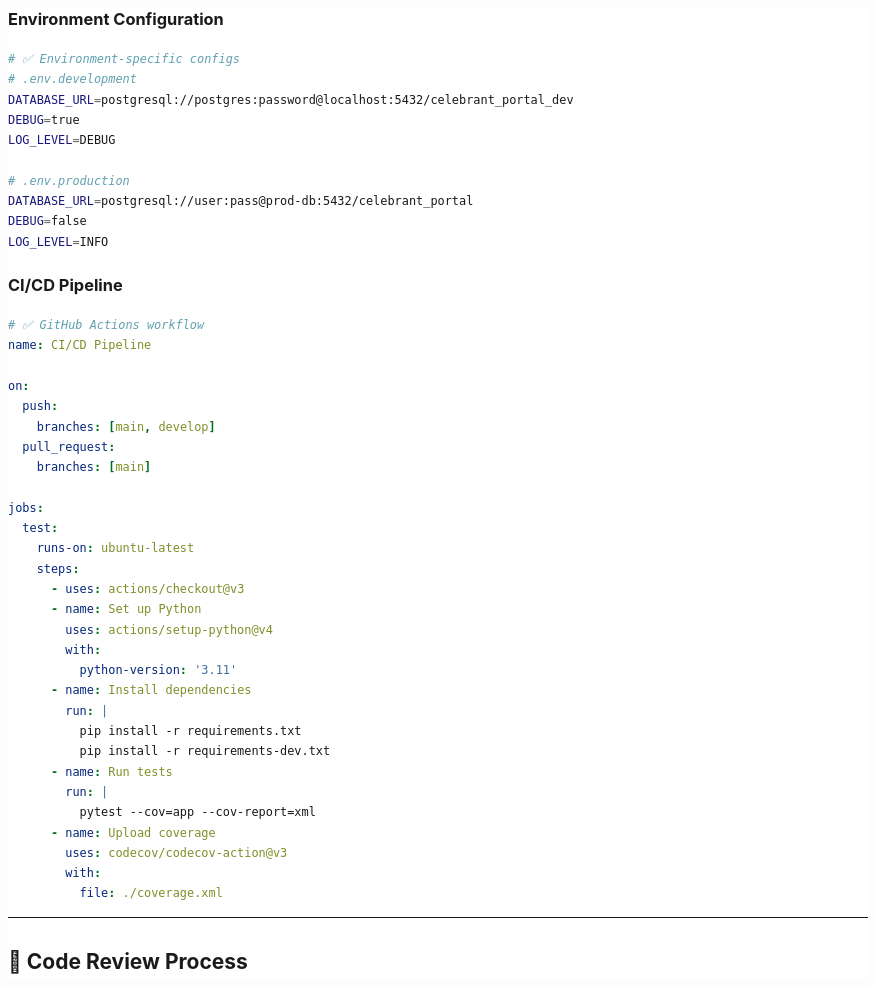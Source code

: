 ### **Environment Configuration**
```bash
# ✅ Environment-specific configs
# .env.development
DATABASE_URL=postgresql://postgres:password@localhost:5432/celebrant_portal_dev
DEBUG=true
LOG_LEVEL=DEBUG

# .env.production
DATABASE_URL=postgresql://user:pass@prod-db:5432/celebrant_portal
DEBUG=false
LOG_LEVEL=INFO
```

### **CI/CD Pipeline**
```yaml
# ✅ GitHub Actions workflow
name: CI/CD Pipeline

on:
  push:
    branches: [main, develop]
  pull_request:
    branches: [main]

jobs:
  test:
    runs-on: ubuntu-latest
    steps:
      - uses: actions/checkout@v3
      - name: Set up Python
        uses: actions/setup-python@v4
        with:
          python-version: '3.11'
      - name: Install dependencies
        run: |
          pip install -r requirements.txt
          pip install -r requirements-dev.txt
      - name: Run tests
        run: |
          pytest --cov=app --cov-report=xml
      - name: Upload coverage
        uses: codecov/codecov-action@v3
        with:
          file: ./coverage.xml
```

---

## 👥 **Code Review Process**
